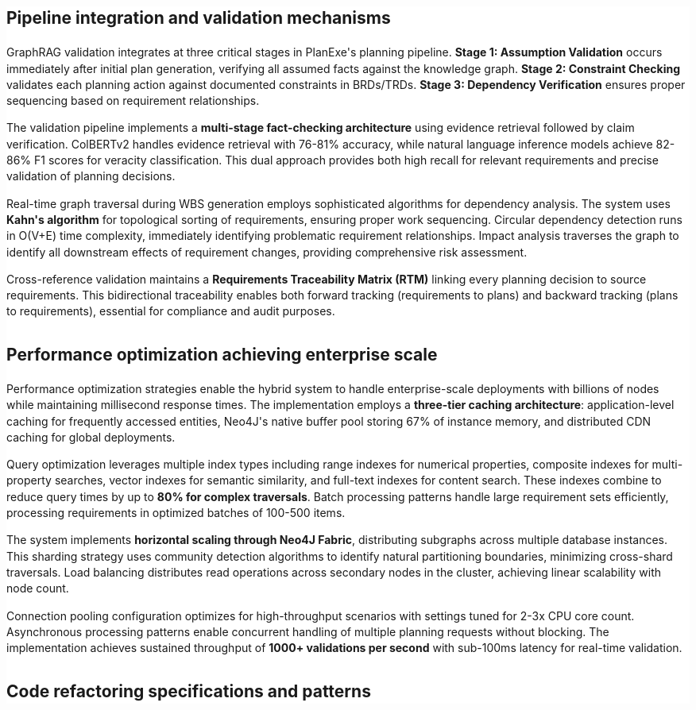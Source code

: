 ## Pipeline integration and validation mechanisms

GraphRAG validation integrates at three critical stages in PlanExe's planning pipeline. **Stage 1:
Assumption Validation** occurs immediately after initial plan generation, verifying all assumed
facts against the knowledge graph. **Stage 2: Constraint Checking** validates each planning action
against documented constraints in BRDs/TRDs. **Stage 3: Dependency Verification** ensures proper
sequencing based on requirement relationships.

The validation pipeline implements a **multi-stage fact-checking architecture** using evidence
retrieval followed by claim verification. ColBERTv2 handles evidence retrieval with 76-81% accuracy,
while natural language inference models achieve 82-86% F1 scores for veracity classification. This
dual approach provides both high recall for relevant requirements and precise validation of planning
decisions.

Real-time graph traversal during WBS generation employs sophisticated algorithms for dependency
analysis. The system uses **Kahn's algorithm** for topological sorting of requirements, ensuring
proper work sequencing. Circular dependency detection runs in O(V+E) time complexity, immediately
identifying problematic requirement relationships. Impact analysis traverses the graph to identify
all downstream effects of requirement changes, providing comprehensive risk assessment.

Cross-reference validation maintains a **Requirements Traceability Matrix (RTM)** linking every
planning decision to source requirements. This bidirectional traceability enables both forward
tracking (requirements to plans) and backward tracking (plans to requirements), essential for
compliance and audit purposes.

## Performance optimization achieving enterprise scale

Performance optimization strategies enable the hybrid system to handle enterprise-scale deployments
with billions of nodes while maintaining millisecond response times. The implementation employs a
**three-tier caching architecture**: application-level caching for frequently accessed entities,
Neo4J's native buffer pool storing 67% of instance memory, and distributed CDN caching for global
deployments.

Query optimization leverages multiple index types including range indexes for numerical properties,
composite indexes for multi-property searches, vector indexes for semantic similarity, and full-text
indexes for content search. These indexes combine to reduce query times by up to **80% for complex
traversals**. Batch processing patterns handle large requirement sets efficiently, processing
requirements in optimized batches of 100-500 items.

The system implements **horizontal scaling through Neo4J Fabric**, distributing subgraphs across
multiple database instances. This sharding strategy uses community detection algorithms to identify
natural partitioning boundaries, minimizing cross-shard traversals. Load balancing distributes read
operations across secondary nodes in the cluster, achieving linear scalability with node count.

Connection pooling configuration optimizes for high-throughput scenarios with settings tuned for
2-3x CPU core count. Asynchronous processing patterns enable concurrent handling of multiple
planning requests without blocking. The implementation achieves sustained throughput of **1000+
validations per second** with sub-100ms latency for real-time validation.

## Code refactoring specifications and patterns
